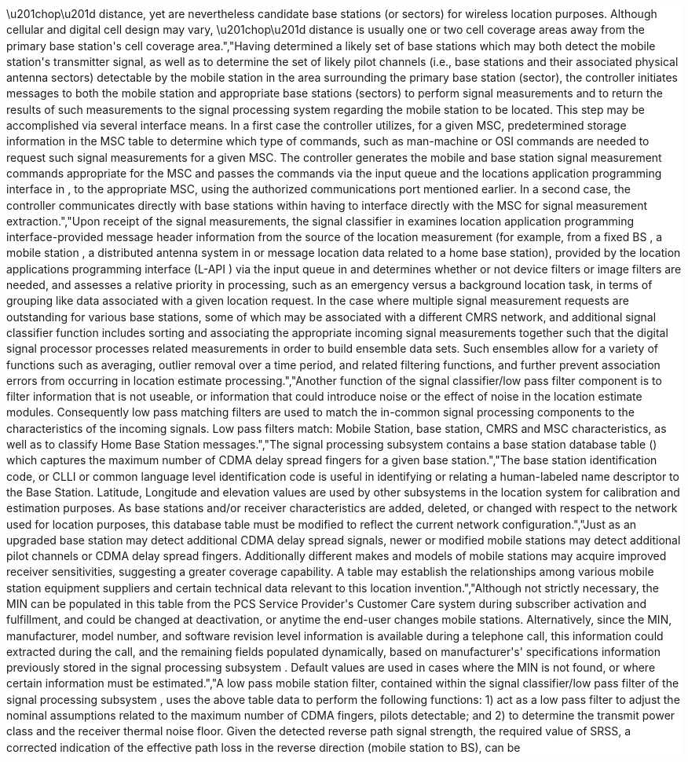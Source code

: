 \u201chop\u201d distance, yet are nevertheless candidate base stations (or sectors) for wireless location purposes. Although cellular and digital cell design may vary, \u201chop\u201d distance is usually one or two cell coverage areas away from the primary base station's cell coverage area.","Having determined a likely set of base stations which may both detect the mobile station's transmitter signal, as well as to determine the set of likely pilot channels (i.e., base stations and their associated physical antenna sectors) detectable by the mobile station in the area surrounding the primary base station (sector), the controller  initiates messages to both the mobile station and appropriate base stations (sectors) to perform signal measurements and to return the results of such measurements to the signal processing system regarding the mobile station to be located. This step may be accomplished via several interface means. In a first case the controller  utilizes, for a given MSC, predetermined storage information in the MSC table  to determine which type of commands, such as man-machine or OSI commands are needed to request such signal measurements for a given MSC. The controller generates the mobile and base station signal measurement commands appropriate for the MSC and passes the commands via the input queue  and the locations application programming interface  in , to the appropriate MSC, using the authorized communications port mentioned earlier. In a second case, the controller  communicates directly with base stations within having to interface directly with the MSC for signal measurement extraction.","Upon receipt of the signal measurements, the signal classifier  in  examines location application programming interface-provided message header information from the source of the location measurement (for example, from a fixed BS , a mobile station , a distributed antenna system  in  or message location data related to a home base station), provided by the location applications programming interface (L-API ) via the input queue  in  and determines whether or not device filters  or image filters  are needed, and assesses a relative priority in processing, such as an emergency versus a background location task, in terms of grouping like data associated with a given location request. In the case where multiple signal measurement requests are outstanding for various base stations, some of which may be associated with a different CMRS network, and additional signal classifier function includes sorting and associating the appropriate incoming signal measurements together such that the digital signal processor  processes related measurements in order to build ensemble data sets. Such ensembles allow for a variety of functions such as averaging, outlier removal over a time period, and related filtering functions, and further prevent association errors from occurring in location estimate processing.","Another function of the signal classifier\/low pass filter component  is to filter information that is not useable, or information that could introduce noise or the effect of noise in the location estimate modules. Consequently low pass matching filters are used to match the in-common signal processing components to the characteristics of the incoming signals. Low pass filters match: Mobile Station, base station, CMRS and MSC characteristics, as well as to classify Home Base Station messages.","The signal processing subsystem  contains a base station database table  () which captures the maximum number of CDMA delay spread fingers for a given base station.","The base station identification code, or CLLI or common language level identification code is useful in identifying or relating a human-labeled name descriptor to the Base Station. Latitude, Longitude and elevation values are used by other subsystems in the location system for calibration and estimation purposes. As base stations and\/or receiver characteristics are added, deleted, or changed with respect to the network used for location purposes, this database table must be modified to reflect the current network configuration.","Just as an upgraded base station may detect additional CDMA delay spread signals, newer or modified mobile stations may detect additional pilot channels or CDMA delay spread fingers. Additionally different makes and models of mobile stations may acquire improved receiver sensitivities, suggesting a greater coverage capability. A table may establish the relationships among various mobile station equipment suppliers and certain technical data relevant to this location invention.","Although not strictly necessary, the MIN can be populated in this table from the PCS Service Provider's Customer Care system during subscriber activation and fulfillment, and could be changed at deactivation, or anytime the end-user changes mobile stations. Alternatively, since the MIN, manufacturer, model number, and software revision level information is available during a telephone call, this information could extracted during the call, and the remaining fields populated dynamically, based on manufacturer's' specifications information previously stored in the signal processing subsystem . Default values are used in cases where the MIN is not found, or where certain information must be estimated.","A low pass mobile station filter, contained within the signal classifier\/low pass filter  of the signal processing subsystem , uses the above table data to perform the following functions: 1) act as a low pass filter to adjust the nominal assumptions related to the maximum number of CDMA fingers, pilots detectable; and 2) to determine the transmit power class and the receiver thermal noise floor. Given the detected reverse path signal strength, the required value of SRSS, a corrected indication of the effective path loss in the reverse direction (mobile station to BS), can be